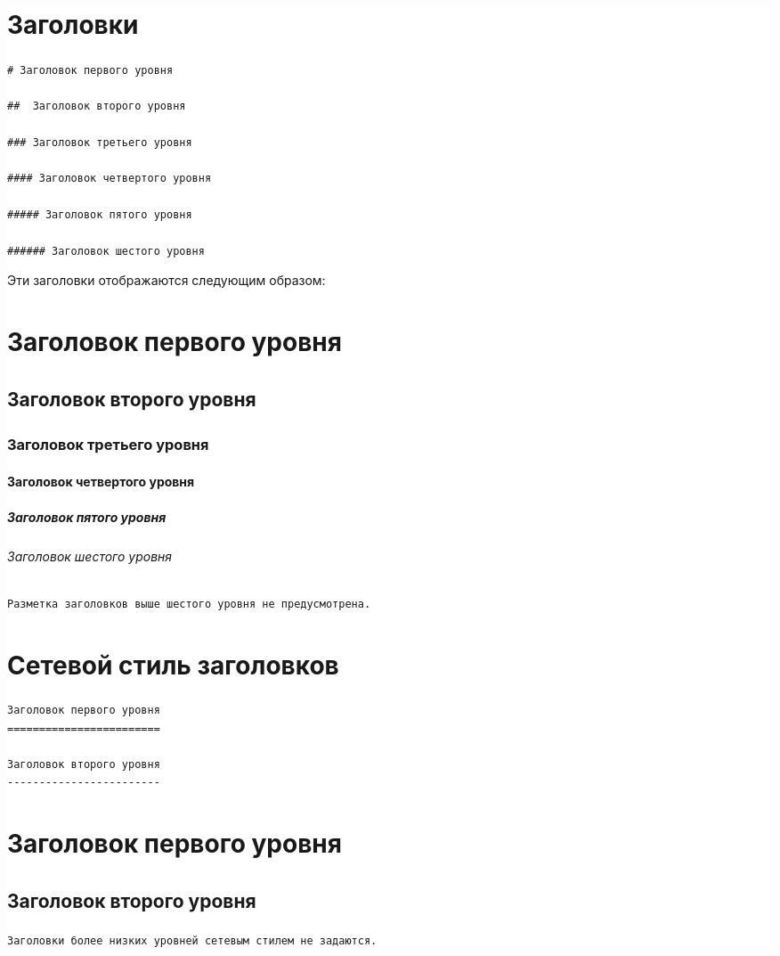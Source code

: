 ﻿# Заголовки

```info hideGutter_hideicon
# Заголовок первого уровня

##  Заголовок второго уровня

### Заголовок третьего уровня

#### Заголовок четвертого уровня

##### Заголовок пятого уровня

###### Заголовок шестого уровня
```

Эти заголовки отображаются следующим образом:

# Заголовок первого уровня

## Заголовок второго уровня

### Заголовок третьего уровня

#### Заголовок четвертого уровня

##### Заголовок пятого уровня

###### Заголовок шестого уровня

```info hideGutter_hideicon
Разметка заголовков выше шестого уровня не предусмотрена.
```

# Сетевой стиль заголовков

```info hideGutter_hideicon
Заголовок первого уровня
========================

Заголовок второго уровня
------------------------
```

Заголовок первого уровня
========================

Заголовок второго уровня
------------------------

```info md
Заголовки более низких уровней сетевым стилем не задаются.
```
